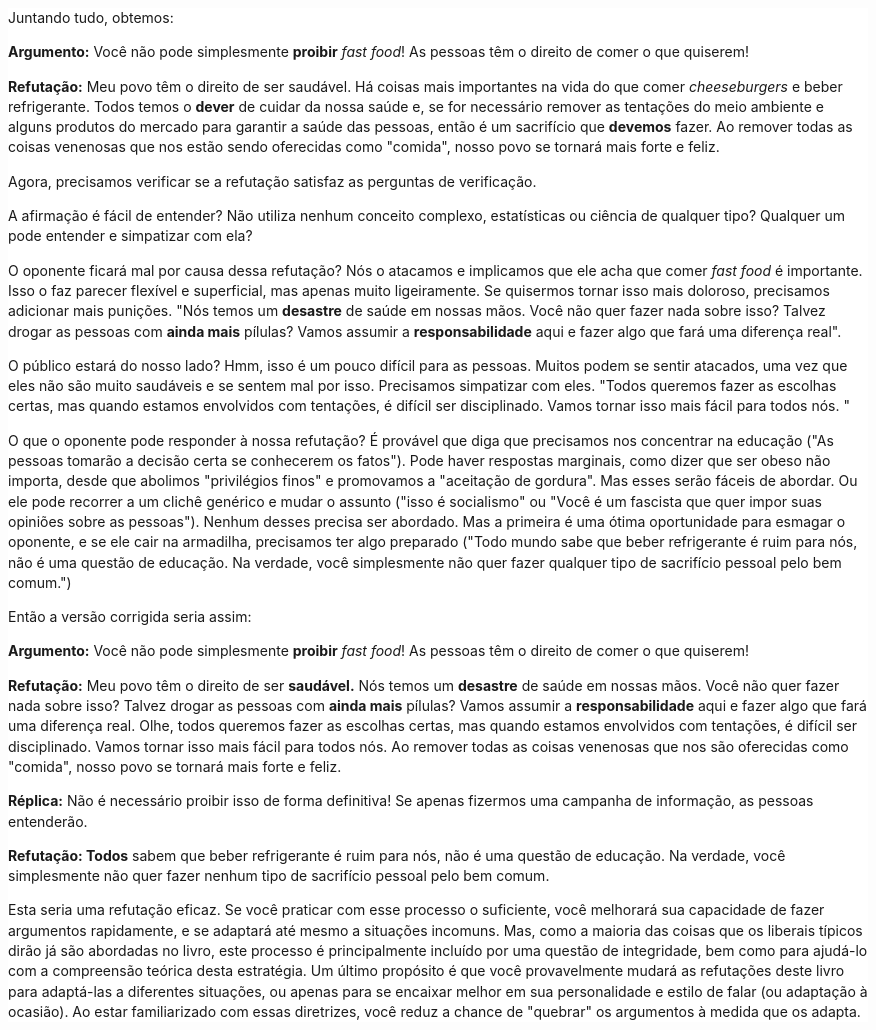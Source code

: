 Juntando tudo, obtemos:

**Argumento:** Você não pode simplesmente **proibir** _fast food_! As pessoas têm o direito de comer o que quiserem!

**Refutação:** Meu povo têm o direito de ser saudável. Há coisas mais importantes na vida do que comer _cheeseburgers_ e beber refrigerante. Todos temos o **dever** de cuidar da nossa saúde e, se for necessário remover as tentações do meio ambiente e alguns produtos do mercado para garantir a saúde das pessoas, então é um sacrifício que **devemos** fazer. Ao remover todas as coisas venenosas que nos estão sendo oferecidas como "comida", nosso povo se tornará mais forte e feliz.

Agora, precisamos verificar se a refutação satisfaz as perguntas de verificação.

A afirmação é fácil de entender? Não utiliza nenhum conceito complexo, estatísticas ou ciência de qualquer tipo? Qualquer um pode entender e simpatizar com ela?

O oponente ficará mal por causa dessa refutação? Nós o atacamos e implicamos que ele acha que comer _fast food_ é importante. Isso o faz parecer flexível e superficial, mas apenas muito ligeiramente. Se quisermos tornar isso mais doloroso, precisamos adicionar mais punições. "Nós temos um **desastre** de saúde em nossas mãos. Você não quer fazer nada sobre isso? Talvez drogar as pessoas com **ainda mais** pílulas? Vamos assumir a **responsabilidade** aqui e fazer algo que fará uma diferença real".

O público estará do nosso lado? Hmm, isso é um pouco difícil para as pessoas. Muitos podem se sentir atacados, uma vez que eles não são muito saudáveis e se sentem mal por isso. Precisamos simpatizar com eles. "Todos queremos fazer as escolhas certas, mas quando estamos envolvidos com tentações, é difícil ser disciplinado. Vamos tornar isso mais fácil para todos nós. "

O que o oponente pode responder à nossa refutação? É provável que diga que precisamos nos concentrar na educação ("As pessoas tomarão a decisão certa se conhecerem os fatos"). Pode haver respostas marginais, como dizer que ser obeso não importa, desde que abolimos "privilégios finos" e promovamos a "aceitação de gordura". Mas esses serão fáceis de abordar. Ou ele pode recorrer a um clichê genérico e mudar o assunto ("isso é socialismo" ou "Você é um fascista que quer impor suas opiniões sobre as pessoas"). Nenhum desses precisa ser abordado. Mas a primeira é uma ótima oportunidade para esmagar o oponente, e se ele cair na armadilha, precisamos ter algo preparado ("Todo mundo sabe que beber refrigerante é ruim para nós, não é uma questão de educação. Na verdade, você simplesmente não quer fazer qualquer tipo de sacrifício pessoal pelo bem comum.")

Então a versão corrigida seria assim:

**Argumento:** Você não pode simplesmente **proibir** _fast food_! As pessoas têm o direito de comer o que quiserem!

**Refutação:** Meu povo têm o direito de ser **saudável.** Nós temos um **desastre** de saúde em nossas mãos. Você não quer fazer nada sobre isso? Talvez drogar as pessoas com **ainda mais** pílulas? Vamos assumir a **responsabilidade** aqui e fazer algo que fará uma diferença real. Olhe, todos queremos fazer as escolhas certas, mas quando estamos envolvidos com tentações, é difícil ser disciplinado. Vamos tornar isso mais fácil para todos nós. Ao remover todas as coisas venenosas que nos são oferecidas como "comida", nosso povo se tornará mais forte e feliz.

**Réplica:** Não é necessário proibir isso de forma definitiva! Se apenas fizermos uma campanha de informação, as pessoas entenderão.

**Refutação: Todos** sabem que beber refrigerante é ruim para nós, não é uma questão de educação. Na verdade, você simplesmente não quer fazer nenhum tipo de sacrifício pessoal pelo bem comum.  

Esta seria uma refutação eficaz. Se você praticar com esse processo o suficiente, você melhorará sua capacidade de fazer argumentos rapidamente, e se adaptará até mesmo a situações incomuns. Mas, como a maioria das coisas que os liberais típicos dirão já são abordadas no livro, este processo é principalmente incluído por uma questão de integridade, bem como para ajudá-lo com a compreensão teórica desta estratégia. Um último propósito é que você provavelmente mudará as refutações deste livro para adaptá-las a diferentes situações, ou apenas para se encaixar melhor em sua personalidade e estilo de falar (ou adaptação à ocasião). Ao estar familiarizado com essas diretrizes, você reduz a chance de "quebrar" os argumentos à medida que os adapta.





